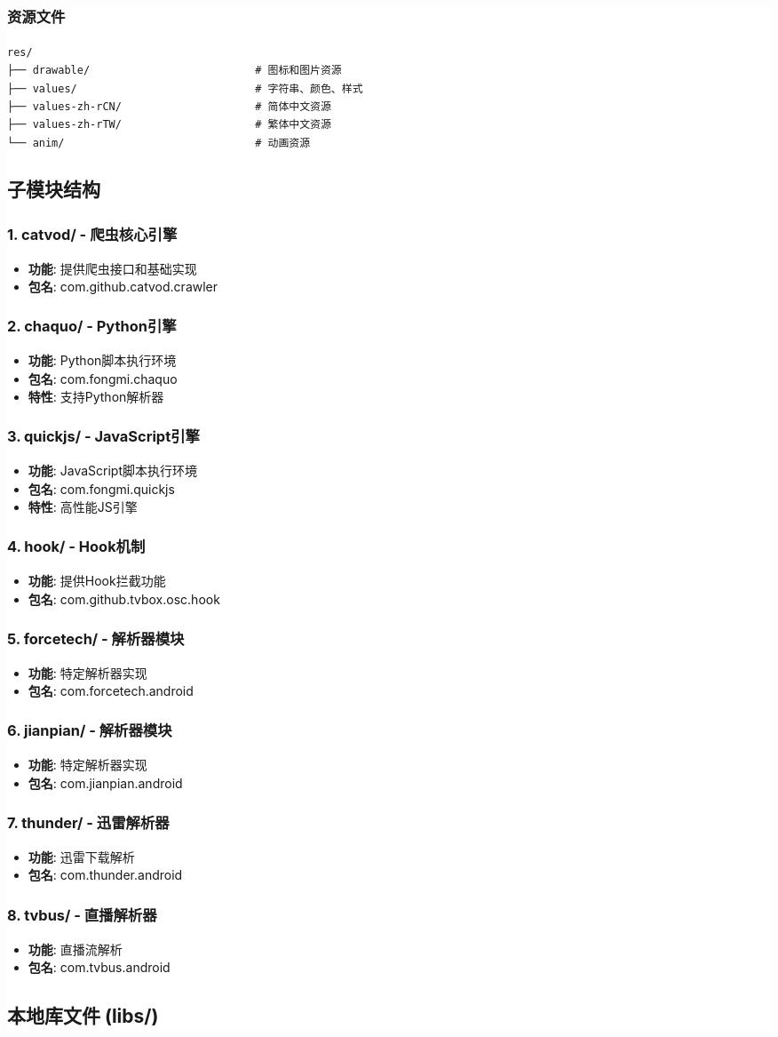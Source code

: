 ### 资源文件

```
res/
├── drawable/                          # 图标和图片资源
├── values/                            # 字符串、颜色、样式
├── values-zh-rCN/                     # 简体中文资源
├── values-zh-rTW/                     # 繁体中文资源
└── anim/                              # 动画资源
```

## 子模块结构

### 1. catvod/ - 爬虫核心引擎
- **功能**: 提供爬虫接口和基础实现
- **包名**: com.github.catvod.crawler

### 2. chaquo/ - Python引擎
- **功能**: Python脚本执行环境
- **包名**: com.fongmi.chaquo
- **特性**: 支持Python解析器

### 3. quickjs/ - JavaScript引擎
- **功能**: JavaScript脚本执行环境
- **包名**: com.fongmi.quickjs
- **特性**: 高性能JS引擎

### 4. hook/ - Hook机制
- **功能**: 提供Hook拦截功能
- **包名**: com.github.tvbox.osc.hook

### 5. forcetech/ - 解析器模块
- **功能**: 特定解析器实现
- **包名**: com.forcetech.android

### 6. jianpian/ - 解析器模块
- **功能**: 特定解析器实现
- **包名**: com.jianpian.android

### 7. thunder/ - 迅雷解析器
- **功能**: 迅雷下载解析
- **包名**: com.thunder.android

### 8. tvbus/ - 直播解析器
- **功能**: 直播流解析
- **包名**: com.tvbus.android

## 本地库文件 (libs/)
